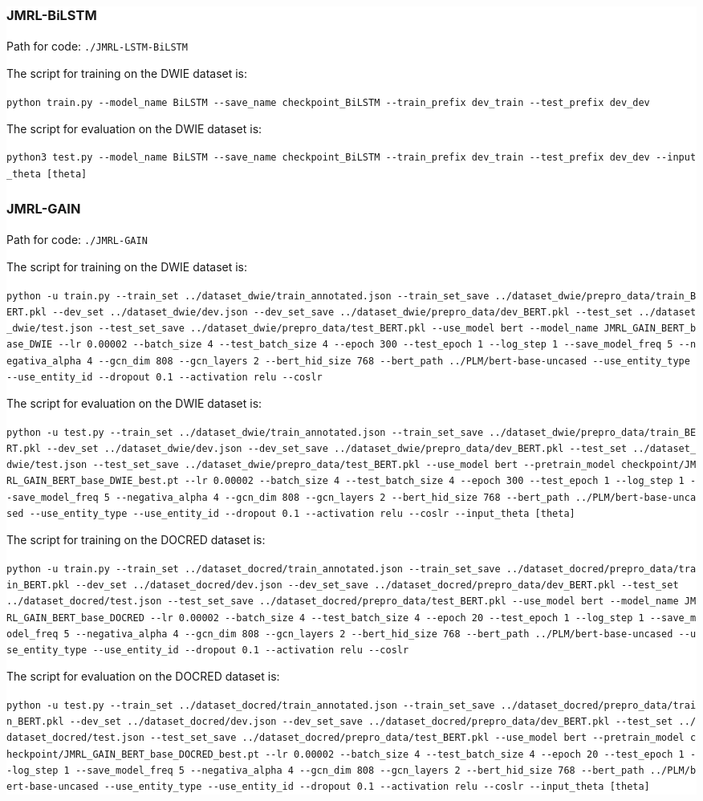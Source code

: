 ### JMRL-BiLSTM

Path for code: ``./JMRL-LSTM-BiLSTM``

The script for training on the DWIE dataset is:
```
python train.py --model_name BiLSTM --save_name checkpoint_BiLSTM --train_prefix dev_train --test_prefix dev_dev
```

The script for evaluation on the DWIE dataset is:
```
python3 test.py --model_name BiLSTM --save_name checkpoint_BiLSTM --train_prefix dev_train --test_prefix dev_dev --input_theta [theta]
```

### JMRL-GAIN

Path for code: ``./JMRL-GAIN``

The script for training on the DWIE dataset is:
```
python -u train.py --train_set ../dataset_dwie/train_annotated.json --train_set_save ../dataset_dwie/prepro_data/train_BERT.pkl --dev_set ../dataset_dwie/dev.json --dev_set_save ../dataset_dwie/prepro_data/dev_BERT.pkl --test_set ../dataset_dwie/test.json --test_set_save ../dataset_dwie/prepro_data/test_BERT.pkl --use_model bert --model_name JMRL_GAIN_BERT_base_DWIE --lr 0.00002 --batch_size 4 --test_batch_size 4 --epoch 300 --test_epoch 1 --log_step 1 --save_model_freq 5 --negativa_alpha 4 --gcn_dim 808 --gcn_layers 2 --bert_hid_size 768 --bert_path ../PLM/bert-base-uncased --use_entity_type --use_entity_id --dropout 0.1 --activation relu --coslr
```

The script for evaluation on the DWIE dataset is:
```
python -u test.py --train_set ../dataset_dwie/train_annotated.json --train_set_save ../dataset_dwie/prepro_data/train_BERT.pkl --dev_set ../dataset_dwie/dev.json --dev_set_save ../dataset_dwie/prepro_data/dev_BERT.pkl --test_set ../dataset_dwie/test.json --test_set_save ../dataset_dwie/prepro_data/test_BERT.pkl --use_model bert --pretrain_model checkpoint/JMRL_GAIN_BERT_base_DWIE_best.pt --lr 0.00002 --batch_size 4 --test_batch_size 4 --epoch 300 --test_epoch 1 --log_step 1 --save_model_freq 5 --negativa_alpha 4 --gcn_dim 808 --gcn_layers 2 --bert_hid_size 768 --bert_path ../PLM/bert-base-uncased --use_entity_type --use_entity_id --dropout 0.1 --activation relu --coslr --input_theta [theta]
```

The script for training on the DOCRED dataset is:
```
python -u train.py --train_set ../dataset_docred/train_annotated.json --train_set_save ../dataset_docred/prepro_data/train_BERT.pkl --dev_set ../dataset_docred/dev.json --dev_set_save ../dataset_docred/prepro_data/dev_BERT.pkl --test_set ../dataset_docred/test.json --test_set_save ../dataset_docred/prepro_data/test_BERT.pkl --use_model bert --model_name JMRL_GAIN_BERT_base_DOCRED --lr 0.00002 --batch_size 4 --test_batch_size 4 --epoch 20 --test_epoch 1 --log_step 1 --save_model_freq 5 --negativa_alpha 4 --gcn_dim 808 --gcn_layers 2 --bert_hid_size 768 --bert_path ../PLM/bert-base-uncased --use_entity_type --use_entity_id --dropout 0.1 --activation relu --coslr
```

The script for evaluation on the DOCRED dataset is:
```
python -u test.py --train_set ../dataset_docred/train_annotated.json --train_set_save ../dataset_docred/prepro_data/train_BERT.pkl --dev_set ../dataset_docred/dev.json --dev_set_save ../dataset_docred/prepro_data/dev_BERT.pkl --test_set ../dataset_docred/test.json --test_set_save ../dataset_docred/prepro_data/test_BERT.pkl --use_model bert --pretrain_model checkpoint/JMRL_GAIN_BERT_base_DOCRED_best.pt --lr 0.00002 --batch_size 4 --test_batch_size 4 --epoch 20 --test_epoch 1 --log_step 1 --save_model_freq 5 --negativa_alpha 4 --gcn_dim 808 --gcn_layers 2 --bert_hid_size 768 --bert_path ../PLM/bert-base-uncased --use_entity_type --use_entity_id --dropout 0.1 --activation relu --coslr --input_theta [theta] 
```
